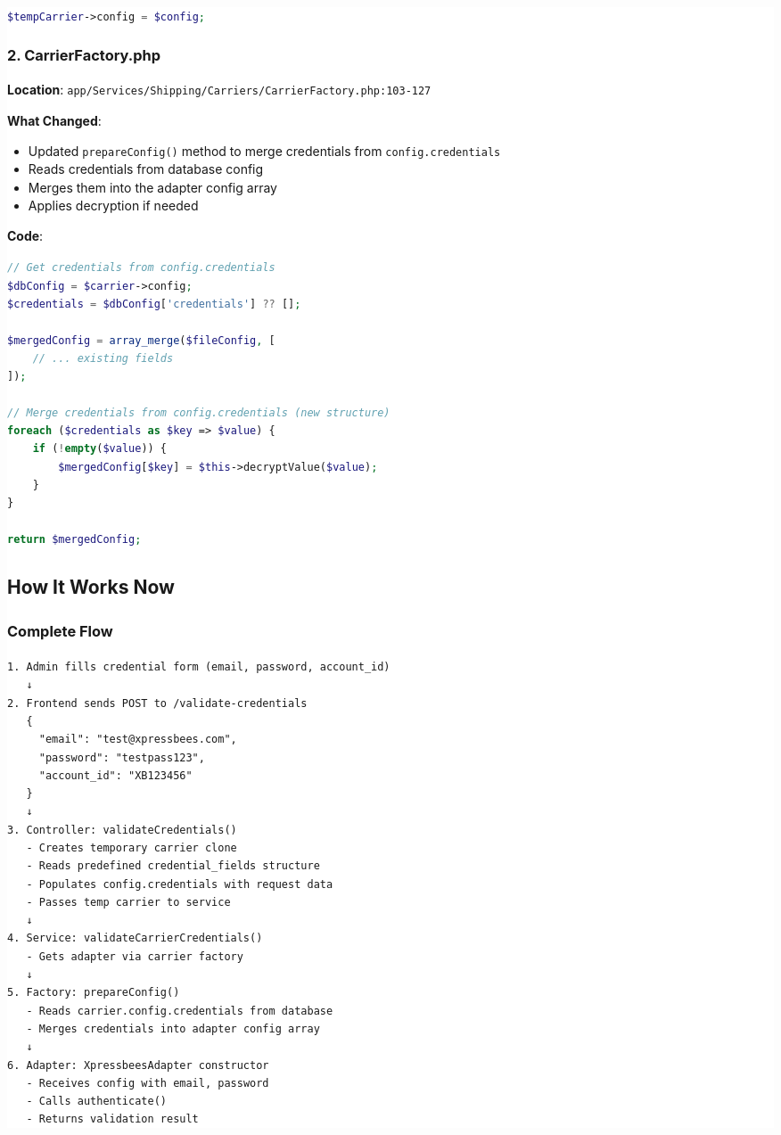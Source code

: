 ```php
$tempCarrier->config = $config;
```

### 2. CarrierFactory.php

**Location**: `app/Services/Shipping/Carriers/CarrierFactory.php:103-127`

**What Changed**:
- Updated `prepareConfig()` method to merge credentials from `config.credentials`
- Reads credentials from database config
- Merges them into the adapter config array
- Applies decryption if needed

**Code**:
```php
// Get credentials from config.credentials
$dbConfig = $carrier->config;
$credentials = $dbConfig['credentials'] ?? [];

$mergedConfig = array_merge($fileConfig, [
    // ... existing fields
]);

// Merge credentials from config.credentials (new structure)
foreach ($credentials as $key => $value) {
    if (!empty($value)) {
        $mergedConfig[$key] = $this->decryptValue($value);
    }
}

return $mergedConfig;
```

## How It Works Now

### Complete Flow

```
1. Admin fills credential form (email, password, account_id)
   ↓
2. Frontend sends POST to /validate-credentials
   {
     "email": "test@xpressbees.com",
     "password": "testpass123",
     "account_id": "XB123456"
   }
   ↓
3. Controller: validateCredentials()
   - Creates temporary carrier clone
   - Reads predefined credential_fields structure
   - Populates config.credentials with request data
   - Passes temp carrier to service
   ↓
4. Service: validateCarrierCredentials()
   - Gets adapter via carrier factory
   ↓
5. Factory: prepareConfig()
   - Reads carrier.config.credentials from database
   - Merges credentials into adapter config array
   ↓
6. Adapter: XpressbeesAdapter constructor
   - Receives config with email, password
   - Calls authenticate()
   - Returns validation result
```